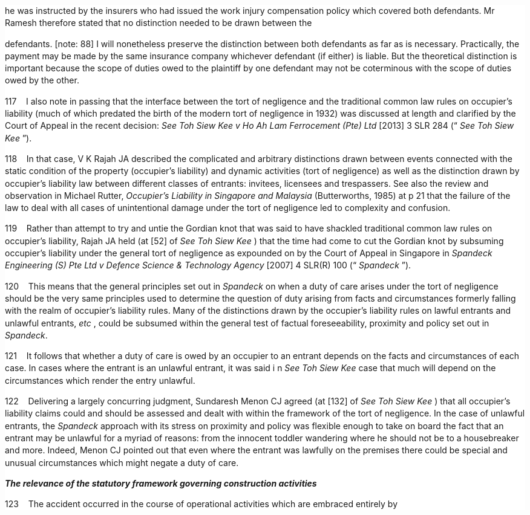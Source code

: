 
he was instructed by the insurers who had issued the work injury compensation policy which covered both defendants. Mr Ramesh therefore stated that no distinction needed to be drawn between the 

defendants. [note: 88] I will nonetheless preserve the distinction between both defendants as far as is necessary. Practically, the payment may be made by the same insurance company whichever defendant (if either) is liable. But the theoretical distinction is important because the scope of duties owed to the plaintiff by one defendant may not be coterminous with the scope of duties owed by the other. 

117    I also note in passing that the interface between the tort of negligence and the traditional common law rules on occupier’s liability (much of which predated the birth of the modern tort of negligence in 1932) was discussed at length and clarified by the Court of Appeal in the recent decision: _See Toh Siew Kee v Ho Ah Lam Ferrocement (Pte) Ltd_ <span class="citation">[2013] 3 SLR 284</span> (“ _See Toh Siew Kee_ ”). 

118    In that case, V K Rajah JA described the complicated and arbitrary distinctions drawn between events connected with the static condition of the property (occupier’s liability) and dynamic activities (tort of negligence) as well as the distinction drawn by occupier’s liability law between different classes of entrants: invitees, licensees and trespassers. See also the review and observation in Michael Rutter, _Occupier’s Liability in Singapore and Malaysia_ (Butterworths, 1985) at p 21 that the failure of the law to deal with all cases of unintentional damage under the tort of negligence led to complexity and confusion. 

119    Rather than attempt to try and untie the Gordian knot that was said to have shackled traditional common law rules on occupier’s liability, Rajah JA held (at [52] of _See Toh Siew Kee_ ) that the time had come to cut the Gordian knot by subsuming occupier’s liability under the general tort of negligence as expounded on by the Court of Appeal in Singapore in _Spandeck Engineering (S) Pte Ltd v Defence Science & Technology Agency_ <span class="citation">[2007] 4 SLR(R) 100</span> (“ _Spandeck_ ”). 

120    This means that the general principles set out in _Spandeck_ on when a duty of care arises under the tort of negligence should be the very same principles used to determine the question of duty arising from facts and circumstances formerly falling with the realm of occupier’s liability rules. Many of the distinctions drawn by the occupier’s liability rules on lawful entrants and unlawful entrants, _etc_ , could be subsumed within the general test of factual foreseeability, proximity and policy set out in _Spandeck_. 

121    It follows that whether a duty of care is owed by an occupier to an entrant depends on the facts and circumstances of each case. In cases where the entrant is an unlawful entrant, it was said i n _See Toh Siew Kee_ case that much will depend on the circumstances which render the entry unlawful. 

122    Delivering a largely concurring judgment, Sundaresh Menon CJ agreed (at [132] of _See Toh Siew Kee_ ) that all occupier’s liability claims could and should be assessed and dealt with within the framework of the tort of negligence. In the case of unlawful entrants, the _Spandeck_ approach with its stress on proximity and policy was flexible enough to take on board the fact that an entrant may be unlawful for a myriad of reasons: from the innocent toddler wandering where he should not be to a housebreaker and more. Indeed, Menon CJ pointed out that even where the entrant was lawfully on the premises there could be special and unusual circumstances which might negate a duty of care. 

**_The relevance of the statutory framework governing construction activities_** 

123    The accident occurred in the course of operational activities which are embraced entirely by 


